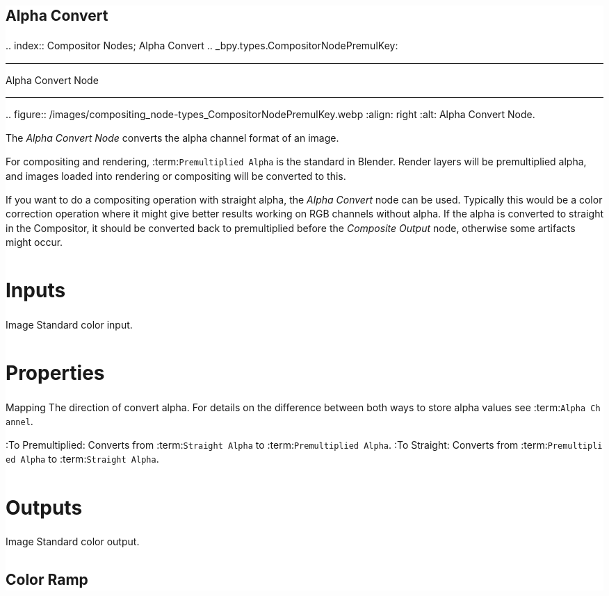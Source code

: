 
## Alpha Convert

.. index:: Compositor Nodes; Alpha Convert
.. _bpy.types.CompositorNodePremulKey:

******************
Alpha Convert Node
******************

.. figure:: /images/compositing_node-types_CompositorNodePremulKey.webp
   :align: right
   :alt: Alpha Convert Node.

The *Alpha Convert Node* converts the alpha channel format of an image.

For compositing and rendering, :term:`Premultiplied Alpha` is the standard in Blender.
Render layers will be premultiplied alpha, and images loaded into rendering
or compositing will be converted to this.

If you want to do a compositing operation with straight alpha,
the *Alpha Convert* node can be used. Typically this would be a color correction operation
where it might give better results working on RGB channels without alpha.
If the alpha is converted to straight in the Compositor,
it should be converted back to premultiplied before the *Composite Output* node,
otherwise some artifacts might occur.


Inputs
======

Image
   Standard color input.


Properties
==========

Mapping
   The direction of convert alpha.
   For details on the difference between both ways to store alpha values see :term:`Alpha Channel`.

   :To Premultiplied:
      Converts from :term:`Straight Alpha` to :term:`Premultiplied Alpha`.
   :To Straight:
      Converts from :term:`Premultiplied Alpha` to :term:`Straight Alpha`.


Outputs
=======

Image
   Standard color output.


## Color Ramp
